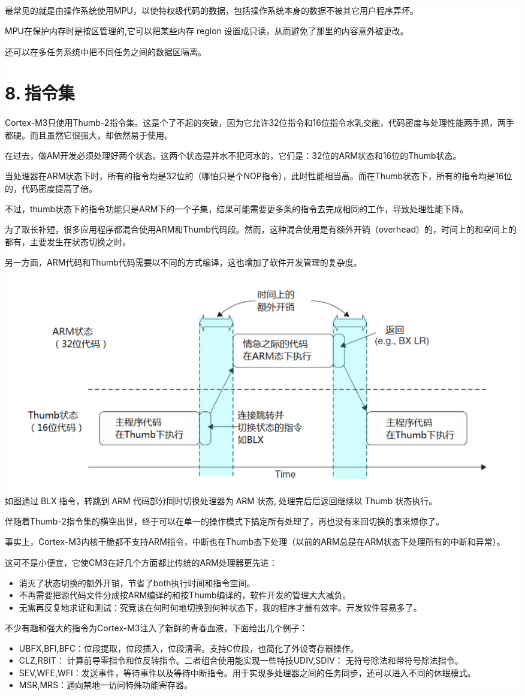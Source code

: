
最常见的就是由操作系统使用MPU，以使特权级代码的数据，包括操作系统本身的数据不被其它用户程序弄坏。

MPU在保护内存时是按区管理的,它可以把某些内存 region 设置成只读，从而避免了那里的内容意外被更改。

还可以在多任务系统中把不同任务之间的数据区隔离。

# 8. 指令集

Cortex-M3只使用Thumb-2指令集。这是个了不起的突破，因为它允许32位指令和16位指令水乳交融，代码密度与处理性能两手抓，两手都硬。而且虽然它很强大，却依然易于使用。

在过去，做AM开发必须处理好两个状态。这两个状态是井水不犯河水的，它们是：32位的ARM状态和16位的Thumb状态。

当处理器在ARM状态下时，所有的指令均是32位的（哪怕只是个NOP指令），此时性能相当高。而在Thumb状态下，所有的指令均是16位的，代码密度提高了倍。

不过，thumb状态下的指令功能只是ARM下的一个子集，结果可能需要更多条的指令去完成相同的工作，导致处理性能下降。


为了取长补短，很多应用程序都混合使用ARM和Thumb代码段。然而，这种混合使用是有额外开销（overhead）的，时间上的和空间上的都有，主要发生在状态切换之时。

另一方面，ARM代码和Thumb代码需要以不同的方式编译，这也增加了软件开发管理的复杂度。

![alt](03CortexM3基础/状态切换示意图.PNG)


如图通过 BLX 指令，转跳到 ARM 代码部分同时切换处理器为 ARM 状态, 处理完后后返回继续以 Thumb 状态执行。

伴随着Thumb-2指令集的横空出世，终于可以在单一的操作模式下搞定所有处理了，再也没有来回切换的事来烦你了。

事实上，Cortex-M3内核干脆都不支持ARM指令，中断也在Thumb态下处理（以前的ARM总是在ARM状态下处理所有的中断和异常）。

这可不是小便宜，它使CM3在好几个方面都比传统的ARM处理器更先进：

* 消灭了状态切换的额外开销，节省了both执行时间和指令空间。
* 不再需要把源代码文件分成按ARM编译的和按Thumb编译的，软件开发的管理大大减负。
* 无需再反复地求证和测试：究竞该在何时何地切换到何种状态下，我的程序才最有效率。开发软件容易多了。

不少有趣和强大的指令为Cortex-M3注入了新鲜的青春血液，下面给出几个例子：

* UBFX,BFI,BFC：位段提取，位段插入，位段清零。支持C位段，也简化了外设寄存器操作。
* CLZ,RBIT： 计算前导零指令和位反转指令。二者组合使用能实现一些特技UDIV,SDIV：
无符号除法和带符号除法指令。
* SEV,WFE,WFI：发送事件，等待事件以及等待中断指令。用于实现多处理器之间的任务同步，还可以进入不同的休眠模式。
* MSR,MRS：通向禁地一访问特殊功能寄存器。
